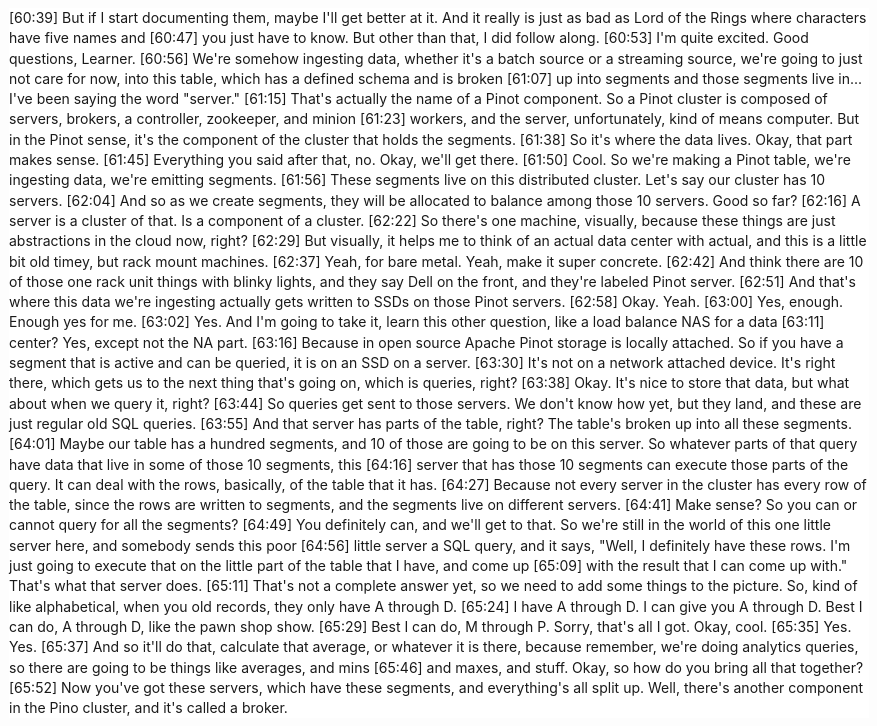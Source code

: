 [60:39] But if I start documenting them, maybe I'll get better at it. And it really is just as bad as Lord of the Rings where characters have five names and
[60:47] you just have to know. But other than that, I did follow along.
[60:53] I'm quite excited. Good questions, Learner.
[60:56] We're somehow ingesting data, whether it's a batch source or a streaming source, we're going to just not care for now, into this table, which has a defined schema and is broken
[61:07] up into segments and those segments live in... I've been saying the word "server."
[61:15] That's actually the name of a Pinot component. So a Pinot cluster is composed of servers, brokers, a controller, zookeeper, and minion
[61:23] workers, and the server, unfortunately, kind of means computer. But in the Pinot sense, it's the component of the cluster that holds the segments.
[61:38] So it's where the data lives. Okay, that part makes sense.
[61:45] Everything you said after that, no. Okay, we'll get there.
[61:50] Cool. So we're making a Pinot table, we're ingesting data, we're emitting segments.
[61:56] These segments live on this distributed cluster. Let's say our cluster has 10 servers.
[62:04] And so as we create segments, they will be allocated to balance among those 10 servers. Good so far?
[62:16] A server is a cluster of that. Is a component of a cluster.
[62:22] So there's one machine, visually, because these things are just abstractions in the cloud now, right?
[62:29] But visually, it helps me to think of an actual data center with actual, and this is a little bit old timey, but rack mount machines.
[62:37] Yeah, for bare metal. Yeah, make it super concrete.
[62:42] And think there are 10 of those one rack unit things with blinky lights, and they say Dell on the front, and they're labeled Pinot server.
[62:51] And that's where this data we're ingesting actually gets written to SSDs on those Pinot servers.
[62:58] Okay. Yeah.
[63:00] Yes, enough. Enough yes for me.
[63:02] Yes. And I'm going to take it, learn this other question, like a load balance NAS for a data
[63:11] center? Yes, except not the NA part.
[63:16] Because in open source Apache Pinot storage is locally attached. So if you have a segment that is active and can be queried, it is on an SSD on a server.
[63:30] It's not on a network attached device. It's right there, which gets us to the next thing that's going on, which is queries, right?
[63:38] Okay. It's nice to store that data, but what about when we query it, right?
[63:44] So queries get sent to those servers. We don't know how yet, but they land, and these are just regular old SQL queries.
[63:55] And that server has parts of the table, right? The table's broken up into all these segments.
[64:01] Maybe our table has a hundred segments, and 10 of those are going to be on this server. So whatever parts of that query have data that live in some of those 10 segments, this
[64:16] server that has those 10 segments can execute those parts of the query. It can deal with the rows, basically, of the table that it has.
[64:27] Because not every server in the cluster has every row of the table, since the rows are written to segments, and the segments live on different servers.
[64:41] Make sense? So you can or cannot query for all the segments?
[64:49] You definitely can, and we'll get to that. So we're still in the world of this one little server here, and somebody sends this poor
[64:56] little server a SQL query, and it says, "Well, I definitely have these rows. I'm just going to execute that on the little part of the table that I have, and come up
[65:09] with the result that I can come up with." That's what that server does.
[65:11] That's not a complete answer yet, so we need to add some things to the picture. So, kind of like alphabetical, when you old records, they only have A through D.
[65:24] I have A through D. I can give you A through D. Best I can do, A through D, like the pawn shop show.
[65:29] Best I can do, M through P. Sorry, that's all I got. Okay, cool.
[65:35] Yes. Yes.
[65:37] And so it'll do that, calculate that average, or whatever it is there, because remember, we're doing analytics queries, so there are going to be things like averages, and mins
[65:46] and maxes, and stuff. Okay, so how do you bring all that together?
[65:52] Now you've got these servers, which have these segments, and everything's all split up. Well, there's another component in the Pino cluster, and it's called a broker.